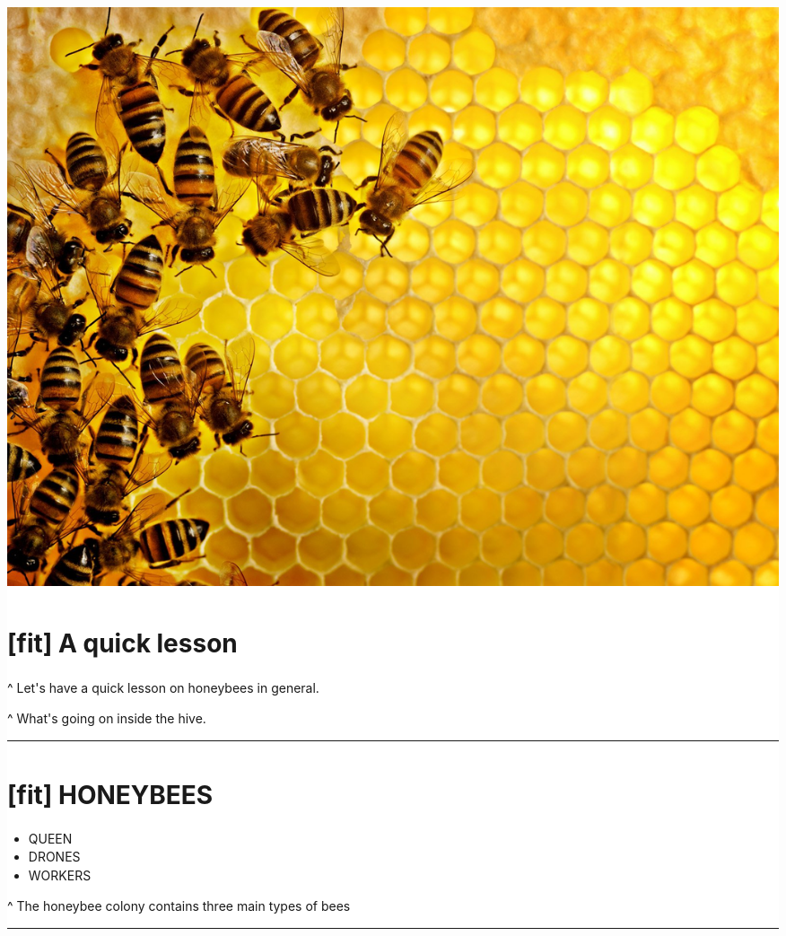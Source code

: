 ![fill](honeybees-honeycomb.jpg)

# [fit] A quick lesson

^ Let's have a quick lesson on honeybees in general.

^ What's going on inside the hive.

---

# [fit] HONEYBEES

- QUEEN
- DRONES
- WORKERS

^ The honeybee colony contains three main types of bees

---
